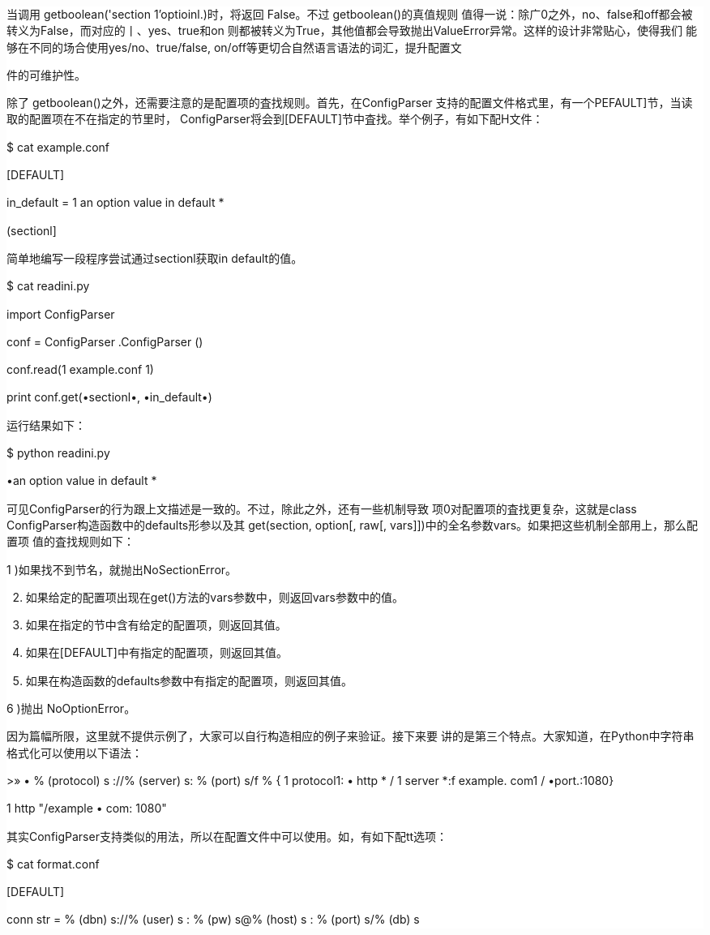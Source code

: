当调用 getboolean('section 1’optioinl.)时，将返回 False。不过 getboolean()的真值规则 值得一说：除广0之外，no、false和off都会被转义为False，而对应的丨、yes、true和on 则都被转义为True，其他值都会导致抛出ValueError异常。这样的设计非常贴心，使得我们 能够在不同的场合使用yes/no、true/false, on/off等更切合自然语言语法的词汇，提升配置文

件的可维护性。

除了 getboolean()之外，还需要注意的是配置项的査找规则。首先，在ConfigParser 支持的配置文件格式里，有一个PEFAULT]节，当读取的配置项在不在指定的节里时， ConfigParser将会到[DEFAULT]节中査找。举个例子，有如下配H文件：

$ cat example.conf

[DEFAULT]

in_default = 1 an option value in default *

(sectionl]

简单地编写一段程序尝试通过sectionl获取in default的值。

$ cat readini.py

import ConfigParser

conf = ConfigParser .ConfigParser ()

conf.read(1 example.conf 1)

print conf.get(•sectionl•,    •in_default•)

运行结果如下：

$ python readini.py

•an option value in default *

可见ConfigParser的行为跟上文描述是一致的。不过，除此之外，还有一些机制导致 项0对配置项的査找更复杂，这就是class ConfigParser构造函数中的defaults形参以及其 get(section, option[, raw[, vars]])中的全名参数vars。如果把这些机制全部用上，那么配置项 值的査找规则如下：

1 )如果找不到节名，就抛出NoSectionError。

2)    如果给定的配置项出现在get()方法的vars参数中，则返回vars参数中的值。

3)    如果在指定的节中含有给定的配置项，则返回其值。

4)    如果在[DEFAULT]中有指定的配置项，则返回其值。

5)    如果在构造函数的defaults参数中有指定的配置项，则返回其值。

6 )抛出 NoOptionError。

因为篇幅所限，这里就不提供示例了，大家可以自行构造相应的例子来验证。接下来要 讲的是第三个特点。大家知道，在Python中字符串格式化可以使用以下语法：

\>» • % (protocol) s ://% (server) s: % (port) s/f % { 1 protocol1: • http * / 1 server *:f example. com1 / •port.:1080}

1 http "/example • com: 1080"

其实ConfigParser支持类似的用法，所以在配置文件中可以使用。如，有如下配tt选项：

$ cat format.conf

[DEFAULT]

conn str = % (dbn) s://% (user) s : % (pw) s@% (host) s : % (port) s/% (db) s
